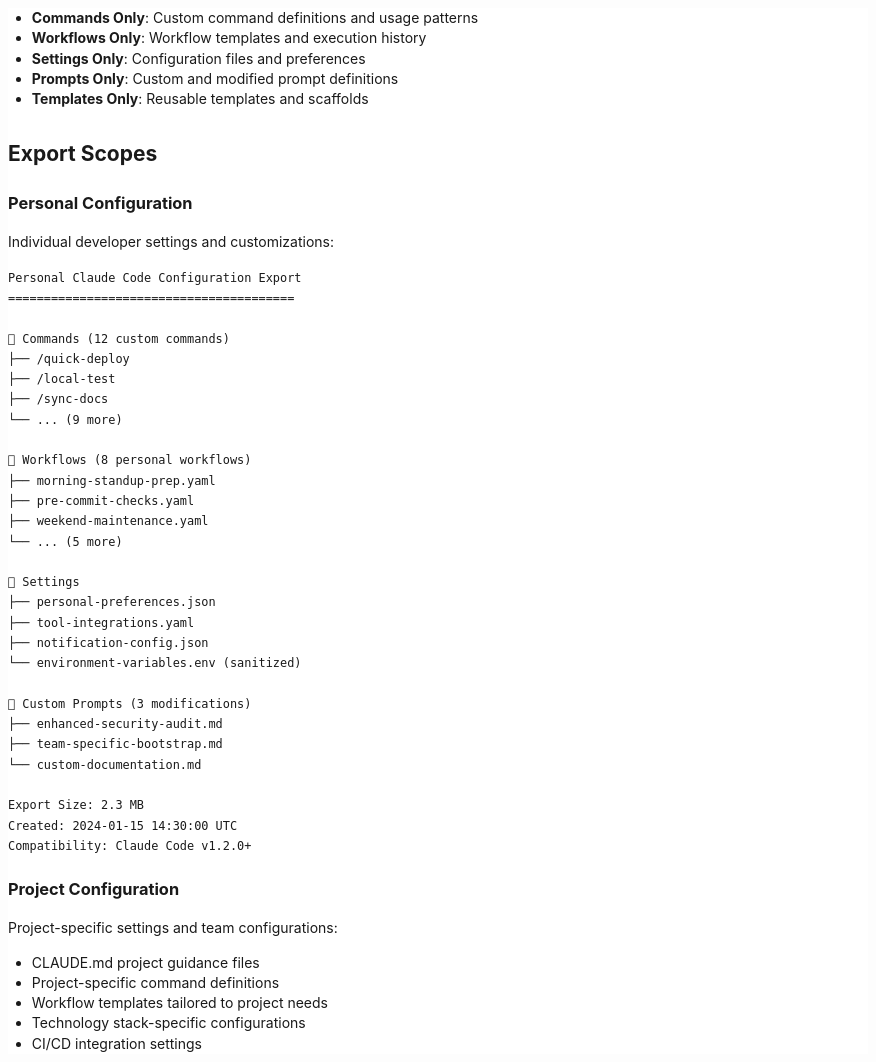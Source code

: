 - **Commands Only**: Custom command definitions and usage patterns
- **Workflows Only**: Workflow templates and execution history
- **Settings Only**: Configuration files and preferences
- **Prompts Only**: Custom and modified prompt definitions
- **Templates Only**: Reusable templates and scaffolds

## Export Scopes

### Personal Configuration

Individual developer settings and customizations:

```
Personal Claude Code Configuration Export
========================================

📁 Commands (12 custom commands)
├── /quick-deploy
├── /local-test
├── /sync-docs
└── ... (9 more)

📁 Workflows (8 personal workflows)
├── morning-standup-prep.yaml
├── pre-commit-checks.yaml
├── weekend-maintenance.yaml
└── ... (5 more)

📁 Settings
├── personal-preferences.json
├── tool-integrations.yaml
├── notification-config.json
└── environment-variables.env (sanitized)

📁 Custom Prompts (3 modifications)
├── enhanced-security-audit.md
├── team-specific-bootstrap.md
└── custom-documentation.md

Export Size: 2.3 MB
Created: 2024-01-15 14:30:00 UTC
Compatibility: Claude Code v1.2.0+
```

### Project Configuration

Project-specific settings and team configurations:

- CLAUDE.md project guidance files
- Project-specific command definitions
- Workflow templates tailored to project needs
- Technology stack-specific configurations
- CI/CD integration settings
